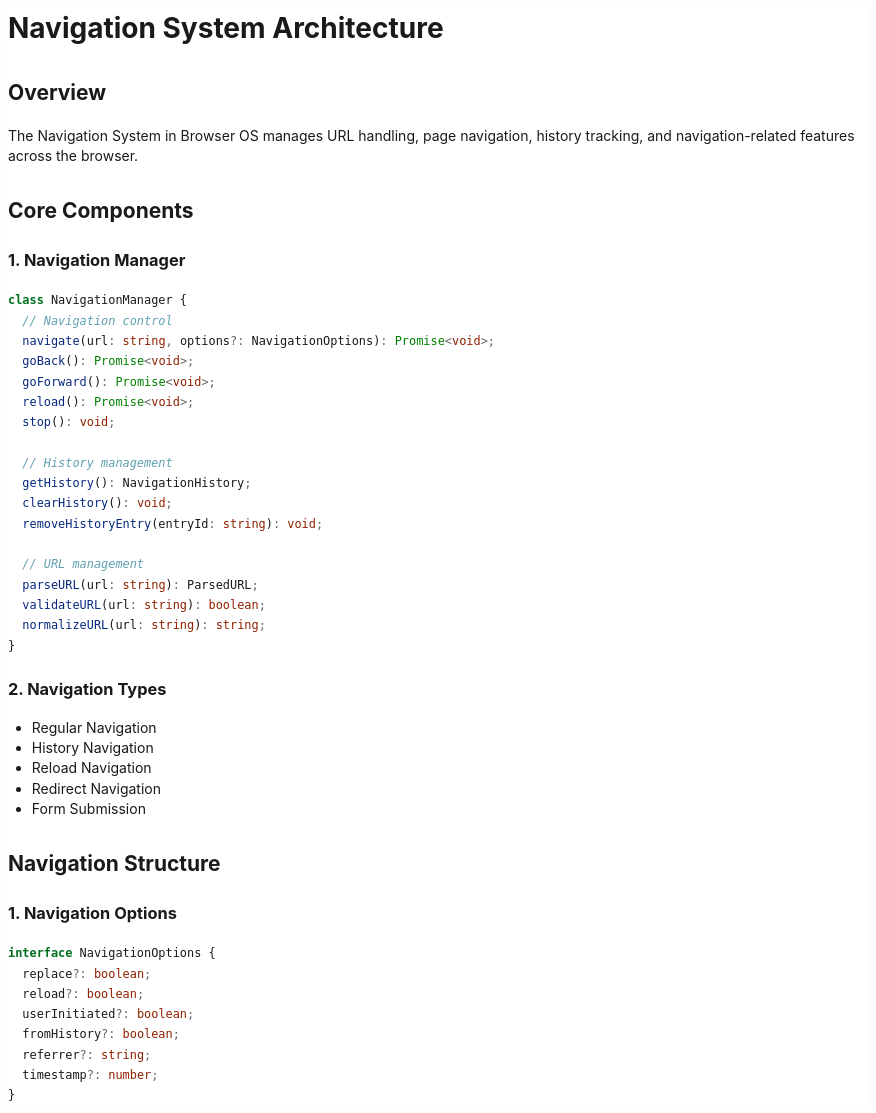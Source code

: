 # Navigation System Architecture

## Overview
The Navigation System in Browser OS manages URL handling, page navigation, history tracking, and navigation-related features across the browser.

## Core Components

### 1. Navigation Manager
```typescript
class NavigationManager {
  // Navigation control
  navigate(url: string, options?: NavigationOptions): Promise<void>;
  goBack(): Promise<void>;
  goForward(): Promise<void>;
  reload(): Promise<void>;
  stop(): void;
  
  // History management
  getHistory(): NavigationHistory;
  clearHistory(): void;
  removeHistoryEntry(entryId: string): void;
  
  // URL management
  parseURL(url: string): ParsedURL;
  validateURL(url: string): boolean;
  normalizeURL(url: string): string;
}
```

### 2. Navigation Types
- Regular Navigation
- History Navigation
- Reload Navigation
- Redirect Navigation
- Form Submission

## Navigation Structure

### 1. Navigation Options
```typescript
interface NavigationOptions {
  replace?: boolean;
  reload?: boolean;
  userInitiated?: boolean;
  fromHistory?: boolean;
  referrer?: string;
  timestamp?: number;
}
```

